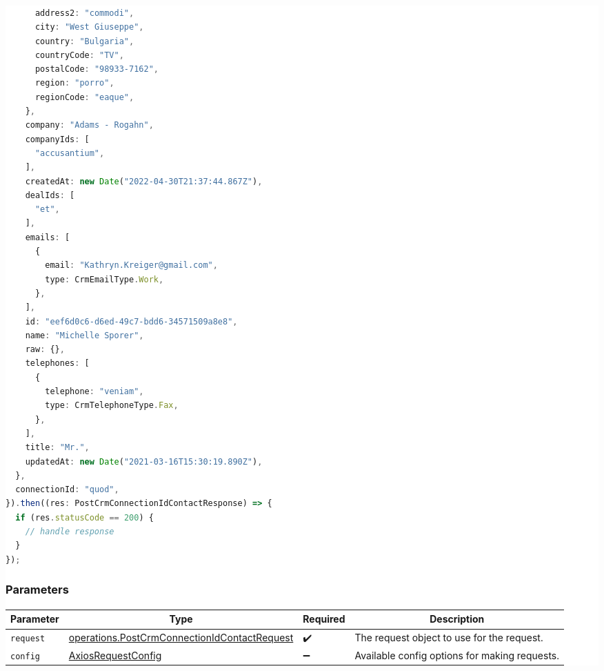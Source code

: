 ```typescript
      address2: "commodi",
      city: "West Giuseppe",
      country: "Bulgaria",
      countryCode: "TV",
      postalCode: "98933-7162",
      region: "porro",
      regionCode: "eaque",
    },
    company: "Adams - Rogahn",
    companyIds: [
      "accusantium",
    ],
    createdAt: new Date("2022-04-30T21:37:44.867Z"),
    dealIds: [
      "et",
    ],
    emails: [
      {
        email: "Kathryn.Kreiger@gmail.com",
        type: CrmEmailType.Work,
      },
    ],
    id: "eef6d0c6-d6ed-49c7-bdd6-34571509a8e8",
    name: "Michelle Sporer",
    raw: {},
    telephones: [
      {
        telephone: "veniam",
        type: CrmTelephoneType.Fax,
      },
    ],
    title: "Mr.",
    updatedAt: new Date("2021-03-16T15:30:19.890Z"),
  },
  connectionId: "quod",
}).then((res: PostCrmConnectionIdContactResponse) => {
  if (res.statusCode == 200) {
    // handle response
  }
});
```

### Parameters

| Parameter                                                                                                    | Type                                                                                                         | Required                                                                                                     | Description                                                                                                  |
| ------------------------------------------------------------------------------------------------------------ | ------------------------------------------------------------------------------------------------------------ | ------------------------------------------------------------------------------------------------------------ | ------------------------------------------------------------------------------------------------------------ |
| `request`                                                                                                    | [operations.PostCrmConnectionIdContactRequest](../../models/operations/postcrmconnectionidcontactrequest.md) | :heavy_check_mark:                                                                                           | The request object to use for the request.                                                                   |
| `config`                                                                                                     | [AxiosRequestConfig](https://axios-http.com/docs/req_config)                                                 | :heavy_minus_sign:                                                                                           | Available config options for making requests.                                                                |

